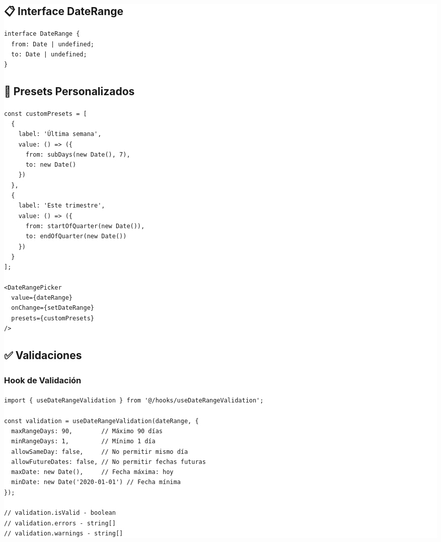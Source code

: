 ## 📋 Interface DateRange

```tsx
interface DateRange {
  from: Date | undefined;
  to: Date | undefined;
}
```

## 🎨 Presets Personalizados

```tsx
const customPresets = [
  {
    label: 'Última semana',
    value: () => ({
      from: subDays(new Date(), 7),
      to: new Date()
    })
  },
  {
    label: 'Este trimestre',
    value: () => ({
      from: startOfQuarter(new Date()),
      to: endOfQuarter(new Date())
    })
  }
];

<DateRangePicker
  value={dateRange}
  onChange={setDateRange}
  presets={customPresets}
/>
```

## ✅ Validaciones

### Hook de Validación

```tsx
import { useDateRangeValidation } from '@/hooks/useDateRangeValidation';

const validation = useDateRangeValidation(dateRange, {
  maxRangeDays: 90,        // Máximo 90 días
  minRangeDays: 1,         // Mínimo 1 día
  allowSameDay: false,     // No permitir mismo día
  allowFutureDates: false, // No permitir fechas futuras
  maxDate: new Date(),     // Fecha máxima: hoy
  minDate: new Date('2020-01-01') // Fecha mínima
});

// validation.isValid - boolean
// validation.errors - string[]
// validation.warnings - string[]
```
